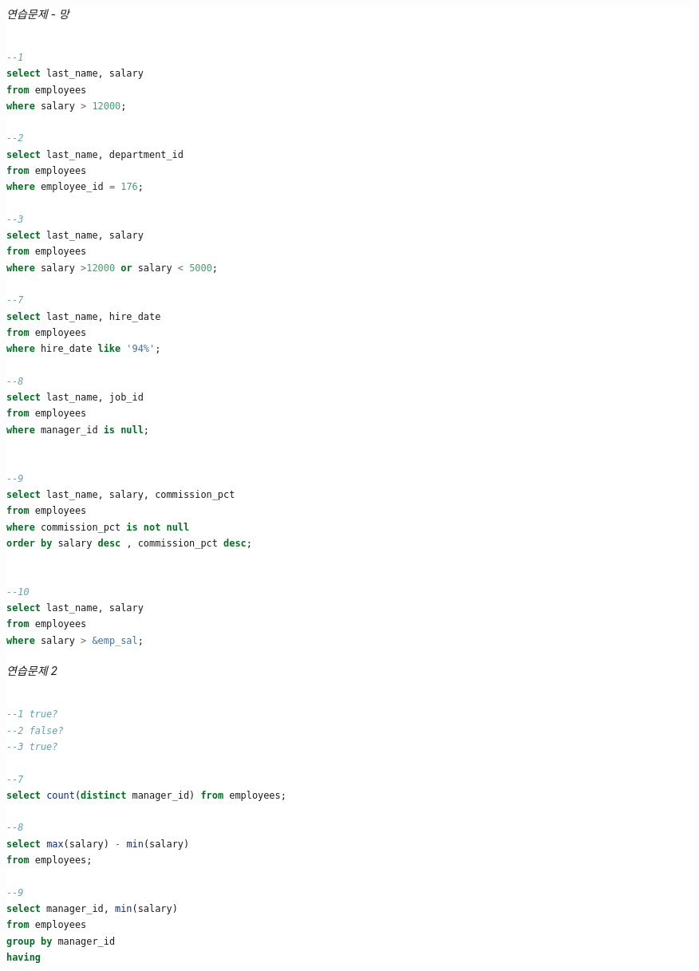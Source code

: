 

###### 연습문제 - 망

```sql
--1
select last_name, salary 
from employees 
where salary > 12000;

--2
select last_name, department_id 
from employees 
where employee_id = 176;

--3
select last_name, salary
from employees
where salary >12000 or salary < 5000;

--7
select last_name, hire_date 
from employees
where hire_date like '94%';

--8
select last_name, job_id
from employees
where manager_id is null;


--9
select last_name, salary, commission_pct
from employees
where commission_pct is not null
order by salary desc , commission_pct desc;


--10
select last_name, salary
from employees
where salary > &emp_sal;


```



###### 연습문제 2

```sql
--1 true?
--2 false?
--3 true?

--7
select count(distinct manager_id) from employees;

--8
select max(salary) - min(salary) 
from employees;

--9
select manager_id, min(salary) 
from employees
group by manager_id
having 
```
